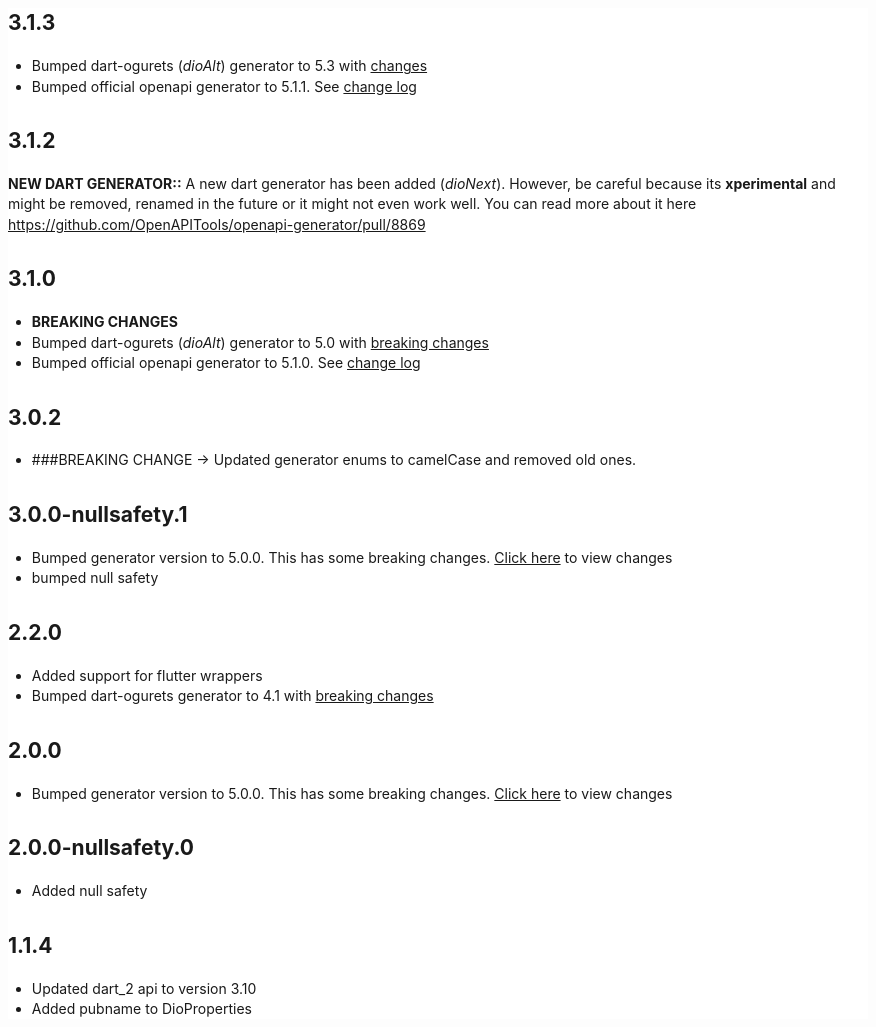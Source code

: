 ## 3.1.3
- Bumped dart-ogurets (_dioAlt_) generator to 5.3 with [changes](https://github.com/dart-ogurets/dart-openapi-maven#changelog)
- Bumped official openapi generator to 5.1.1. See [change log](https://github.com/OpenAPITools/openapi-generator/releases/tag/v5.1.1)

## 3.1.2
**NEW DART GENERATOR::**
A new dart generator has been added (_dioNext_). However, be careful because its **xperimental** and might be removed, renamed in the future or it might not even work well. You can read more about it here https://github.com/OpenAPITools/openapi-generator/pull/8869

## 3.1.0
- **BREAKING CHANGES**
- Bumped dart-ogurets (_dioAlt_) generator to 5.0 with [breaking changes](https://github.com/dart-ogurets/dart-openapi-maven#changelog)
- Bumped official openapi generator to 5.1.0. See [change log](https://github.com/OpenAPITools/openapi-generator/releases/tag/v5.1.0)

## 3.0.2
- ###BREAKING CHANGE -> Updated generator enums to camelCase and removed old ones.

## 3.0.0-nullsafety.1

- Bumped generator version to 5.0.0. This has some breaking changes. [Click here](https://github.com/OpenAPITools/openapi-generator/releases/tag/v5.0.0) to view changes
- bumped null safety

## 2.2.0

- Added support for flutter wrappers
- Bumped dart-ogurets generator to 4.1 with [breaking changes](https://github.com/dart-ogurets/dart-openapi-maven#changelog)

## 2.0.0

- Bumped generator version to 5.0.0. This has some breaking changes. [Click here](https://github.com/OpenAPITools/openapi-generator/releases/tag/v5.0.0) to view changes

## 2.0.0-nullsafety.0

- Added null safety

## 1.1.4

- Updated dart_2 api to version 3.10
- Added pubname to DioProperties
